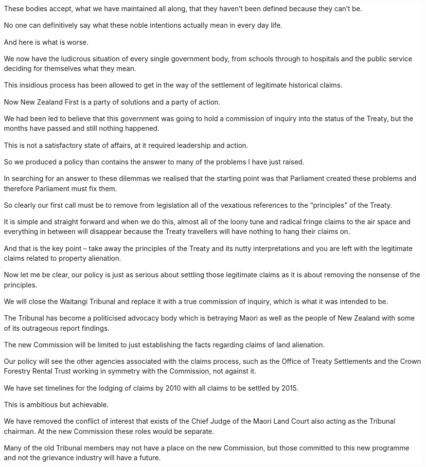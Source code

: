 These bodies accept, what we have maintained all along, that they haven’t been defined because they can’t be.

No one can definitively say what these noble intentions actually mean in every day life.

And here is what is worse.

We now have the ludicrous situation of every single government body, from schools through to hospitals and the public service deciding for themselves what they mean.

This insidious process has been allowed to get in the way of the settlement of legitimate historical claims.

Now New Zealand First is a party of solutions and a party of action.

We had been led to believe that this government was going to hold a commission of inquiry into the status of the Treaty, but the months have passed and still nothing happened.

This is not a satisfactory state of affairs, at it required leadership and action.

So we produced a policy than contains the answer to many of the problems I have just raised.

In searching for an answer to these dilemmas we realised that the starting point was that Parliament created these problems and therefore Parliament must fix them.

So clearly our first call must be to remove from legislation all of the vexatious references to the “principles” of the Treaty.

It is simple and straight forward and when we do this, almost all of the loony tune and radical fringe claims to the air space and everything in between will disappear because the Treaty travellers will have nothing to hang their claims on.

And that is the key point – take away the principles of the Treaty and its nutty interpretations and you are left with the legitimate claims related to property alienation.

Now let me be clear, our policy is just as serious about settling those legitimate claims as it is about removing the nonsense of the principles.

We will close the Waitangi Tribunal and replace it with a true commission of inquiry, which is what it was intended to be.

The Tribunal has become a politicised advocacy body which is betraying Maori as well as the people of New Zealand with some of its outrageous report findings.

The new Commission will be limited to just establishing the facts regarding claims of land alienation.

Our policy will see the other agencies associated with the claims process, such as the Office of Treaty Settlements and the Crown Forestry Rental Trust working in symmetry with the Commission, not against it.

We have set timelines for the lodging of claims by 2010 with all claims to be settled by 2015.

This is ambitious but achievable.

We have removed the conflict of interest that exists of the Chief Judge of the Maori Land Court also acting as the Tribunal chairman. At the new Commission these roles would be separate.

Many of the old Tribunal members may not have a place on the new Commission, but those committed to this new programme and not the grievance industry will have a future.
